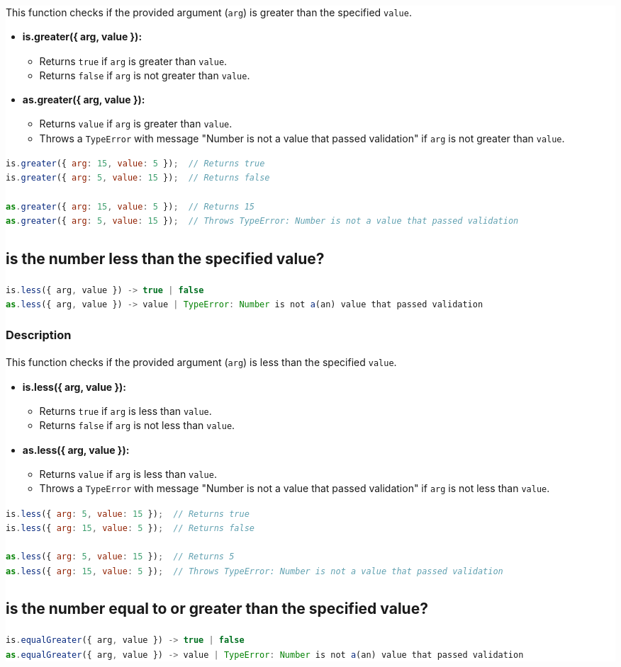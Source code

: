 This function checks if the provided argument (`arg`) is greater than the specified `value`.

- **is.greater({ arg, value }):**
  - Returns `true` if `arg` is greater than `value`.
  - Returns `false` if `arg` is not greater than `value`.

- **as.greater({ arg, value }):**
  - Returns `value` if `arg` is greater than `value`.
  - Throws a `TypeError` with message "Number is not a value that passed validation" if `arg` is not greater than `value`.

```javascript
is.greater({ arg: 15, value: 5 });  // Returns true
is.greater({ arg: 5, value: 15 });  // Returns false

as.greater({ arg: 15, value: 5 });  // Returns 15
as.greater({ arg: 5, value: 15 });  // Throws TypeError: Number is not a value that passed validation
```

## is the number less than the specified value?
```javascript
is.less({ arg, value }) -> true | false
as.less({ arg, value }) -> value | TypeError: Number is not a(an) value that passed validation
```

### Description

This function checks if the provided argument (`arg`) is less than the specified `value`.

- **is.less({ arg, value }):**
  - Returns `true` if `arg` is less than `value`.
  - Returns `false` if `arg` is not less than `value`.

- **as.less({ arg, value }):**
  - Returns `value` if `arg` is less than `value`.
  - Throws a `TypeError` with message "Number is not a value that passed validation" if `arg` is not less than `value`.

```javascript
is.less({ arg: 5, value: 15 });  // Returns true
is.less({ arg: 15, value: 5 });  // Returns false

as.less({ arg: 5, value: 15 });  // Returns 5
as.less({ arg: 15, value: 5 });  // Throws TypeError: Number is not a value that passed validation
```

## is the number equal to or greater than the specified value?
```javascript
is.equalGreater({ arg, value }) -> true | false
as.equalGreater({ arg, value }) -> value | TypeError: Number is not a(an) value that passed validation
```

